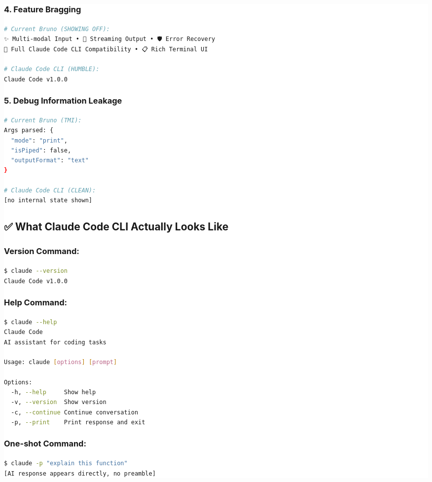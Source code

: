 ### **4. Feature Bragging**
```bash
# Current Bruno (SHOWING OFF):
✨ Multi-modal Input • 🔄 Streaming Output • 🛡️ Error Recovery
🎯 Full Claude Code CLI Compatibility • 📋 Rich Terminal UI

# Claude Code CLI (HUMBLE):
Claude Code v1.0.0
```

### **5. Debug Information Leakage**
```bash
# Current Bruno (TMI):
Args parsed: {
  "mode": "print",
  "isPiped": false,
  "outputFormat": "text"
}

# Claude Code CLI (CLEAN):
[no internal state shown]
```

## ✅ What Claude Code CLI Actually Looks Like

### **Version Command:**
```bash
$ claude --version
Claude Code v1.0.0
```

### **Help Command:**
```bash
$ claude --help
Claude Code
AI assistant for coding tasks

Usage: claude [options] [prompt]

Options:
  -h, --help     Show help
  -v, --version  Show version
  -c, --continue Continue conversation
  -p, --print    Print response and exit
```

### **One-shot Command:**
```bash
$ claude -p "explain this function"
[AI response appears directly, no preamble]
```
